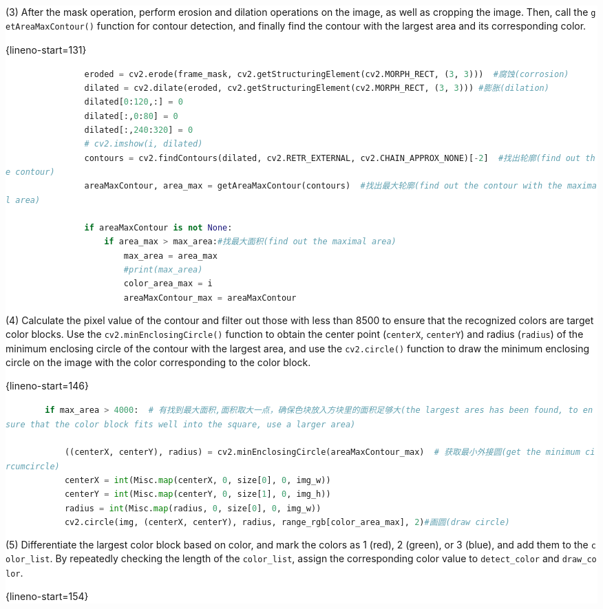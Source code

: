 (3) After the mask operation, perform erosion and dilation operations on the image, as well as cropping the image. Then, call the `getAreaMaxContour()` function for contour detection, and finally find the contour with the largest area and its corresponding color.

{lineno-start=131}

```python
                eroded = cv2.erode(frame_mask, cv2.getStructuringElement(cv2.MORPH_RECT, (3, 3)))  #腐蚀(corrosion)
                dilated = cv2.dilate(eroded, cv2.getStructuringElement(cv2.MORPH_RECT, (3, 3))) #膨胀(dilation)
                dilated[0:120,:] = 0
                dilated[:,0:80] = 0
                dilated[:,240:320] = 0
                # cv2.imshow(i, dilated)
                contours = cv2.findContours(dilated, cv2.RETR_EXTERNAL, cv2.CHAIN_APPROX_NONE)[-2]  #找出轮廓(find out the contour)
                areaMaxContour, area_max = getAreaMaxContour(contours)  #找出最大轮廓(find out the contour with the maximal area)
                
                if areaMaxContour is not None:
                    if area_max > max_area:#找最大面积(find out the maximal area)
                        max_area = area_max
                        #print(max_area)
                        color_area_max = i
                        areaMaxContour_max = areaMaxContour
```

(4) Calculate the pixel value of the contour and filter out those with less than 8500 to ensure that the recognized colors are target color blocks. Use the `cv2.minEnclosingCircle()` function to obtain the center point (`centerX`, `centerY`) and radius (`radius`) of the minimum enclosing circle of the contour with the largest area, and use the `cv2.circle()` function to draw the minimum enclosing circle on the image with the color corresponding to the color block.

{lineno-start=146}

```python
        if max_area > 4000:  # 有找到最大面积,面积取大一点，确保色块放入方块里的面积足够大(the largest ares has been found, to ensure that the color block fits well into the square, use a larger area)
            
            ((centerX, centerY), radius) = cv2.minEnclosingCircle(areaMaxContour_max)  # 获取最小外接圆(get the minimum circumcircle)
            centerX = int(Misc.map(centerX, 0, size[0], 0, img_w))
            centerY = int(Misc.map(centerY, 0, size[1], 0, img_h))
            radius = int(Misc.map(radius, 0, size[0], 0, img_w))            
            cv2.circle(img, (centerX, centerY), radius, range_rgb[color_area_max], 2)#画圆(draw circle)
```

(5) Differentiate the largest color block based on color, and mark the colors as 1 (red), 2 (green), or 3 (blue), and add them to the `color_list`. By repeatedly checking the length of the `color_list`, assign the corresponding color value to `detect_color` and `draw_color`.

{lineno-start=154}

